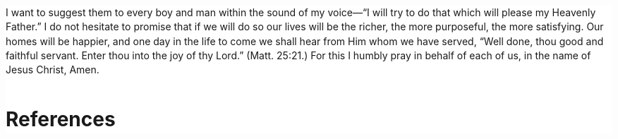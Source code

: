 I want to suggest them to every boy and man within the sound of my voice—“I will try to do that which will please my Heavenly Father.” I do not hesitate to promise that if we will do so our lives will be the richer, the more purposeful, the more satisfying. Our homes will be happier, and one day in the life to come we shall hear from Him whom we have served, “Well done, thou good and faithful servant. Enter thou into the joy of thy Lord.” (Matt. 25:21.) For this I humbly pray in behalf of each of us, in the name of Jesus Christ, Amen.

# References
